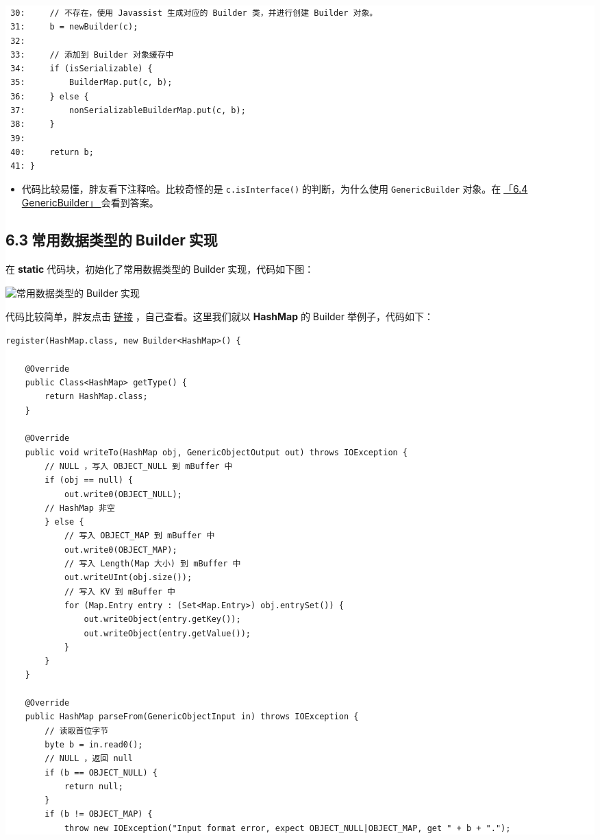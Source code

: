 ```
 30:     // 不存在，使用 Javassist 生成对应的 Builder 类，并进行创建 Builder 对象。
 31:     b = newBuilder(c);
 32:
 33:     // 添加到 Builder 对象缓存中
 34:     if (isSerializable) {
 35:         BuilderMap.put(c, b);
 36:     } else {
 37:         nonSerializableBuilderMap.put(c, b);
 38:     }
 39:
 40:     return b;
 41: }
```

- 代码比较易懂，胖友看下注释哈。比较奇怪的是 `c.isInterface()` 的判断，为什么使用 `GenericBuilder` 对象。在 [「6.4 GenericBuilder」 ](http://svip.iocoder.cn/Dubbo/serialize-2-dubbo/#)会看到答案。

## 6.3 常用数据类型的 Builder 实现

在 **static** 代码块，初始化了常用数据类型的 Builder 实现，代码如下图：

![常用数据类型的 Builder 实现](http://www.iocoder.cn/images/Dubbo/2019_02_18/05.png)

代码比较简单，胖友点击 [链接](http://svip.iocoder.cn/Dubbo/serialize-2-dubbo/TODO) ，自己查看。这里我们就以 **HashMap** 的 Builder 举例子，代码如下：

```
register(HashMap.class, new Builder<HashMap>() {

    @Override
    public Class<HashMap> getType() {
        return HashMap.class;
    }

    @Override
    public void writeTo(HashMap obj, GenericObjectOutput out) throws IOException {
        // NULL ，写入 OBJECT_NULL 到 mBuffer 中
        if (obj == null) {
            out.write0(OBJECT_NULL);
        // HashMap 非空
        } else {
            // 写入 OBJECT_MAP 到 mBuffer 中
            out.write0(OBJECT_MAP);
            // 写入 Length(Map 大小) 到 mBuffer 中
            out.writeUInt(obj.size());
            // 写入 KV 到 mBuffer 中
            for (Map.Entry entry : (Set<Map.Entry>) obj.entrySet()) {
                out.writeObject(entry.getKey());
                out.writeObject(entry.getValue());
            }
        }
    }

    @Override
    public HashMap parseFrom(GenericObjectInput in) throws IOException {
        // 读取首位字节
        byte b = in.read0();
        // NULL ，返回 null
        if (b == OBJECT_NULL) {
            return null;
        }
        if (b != OBJECT_MAP) {
            throw new IOException("Input format error, expect OBJECT_NULL|OBJECT_MAP, get " + b + ".");
```